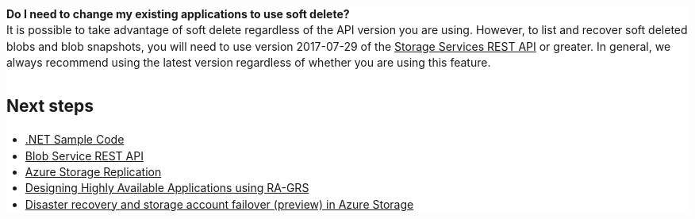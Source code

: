 **Do I need to change my existing applications to use soft delete?**  
It is possible to take advantage of soft delete regardless of the API version you are using. However, to list and recover soft deleted blobs and blob snapshots, you will need to use version 2017-07-29 of the [Storage Services REST API](https://docs.microsoft.com/rest/api/storageservices/Versioning-for-the-Azure-Storage-Services) or greater. In general, we always recommend using the latest version regardless of whether you are using this feature.

## Next steps
* [.NET Sample Code](https://github.com/Azure-Samples/storage-dotnet-blob-soft-delete)
* [Blob Service REST API](/rest/api/storageservices/blob-service-rest-api)
* [Azure Storage Replication](../common/storage-redundancy.md?toc=%2fazure%2fstorage%2fblobs%2ftoc.json)
* [Designing Highly Available Applications using RA-GRS](../common/storage-designing-ha-apps-with-ragrs.md?toc=%2fazure%2fstorage%2fblobs%2ftoc.json)
* [Disaster recovery and storage account failover (preview) in Azure Storage](../common/storage-disaster-recovery-guidance.md?toc=%2fazure%2fstorage%2fblobs%2ftoc.json)
